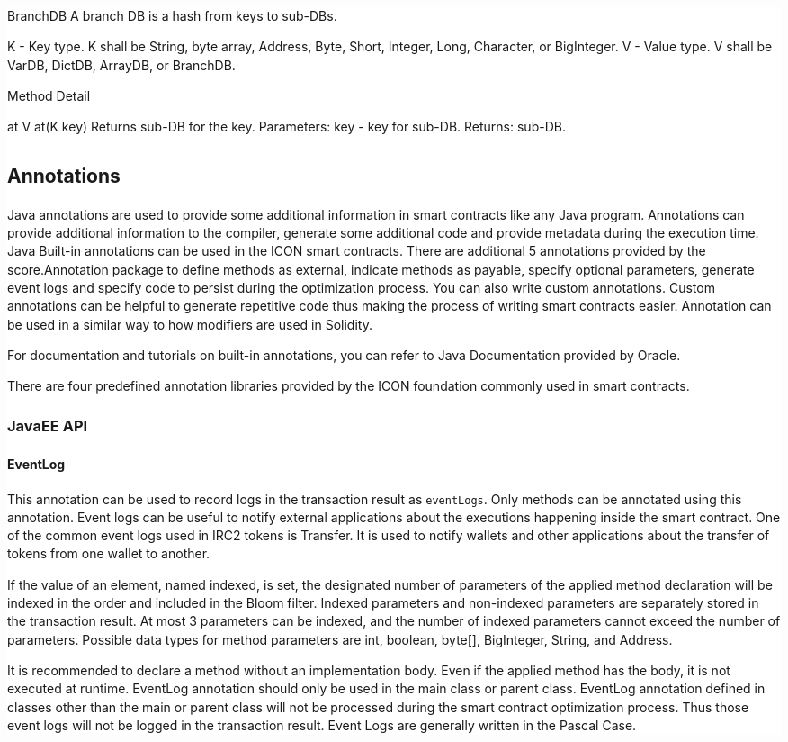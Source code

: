 BranchDB
A branch DB is a hash from keys to sub-DBs. 

K - Key type. K shall be String, byte array, Address, Byte, Short, Integer, Long, Character, or BigInteger.
V - Value type. V shall be VarDB, DictDB, ArrayDB, or BranchDB.

Method Detail
 
at
V at​(K key)
Returns sub-DB for the key.
Parameters:
key - key for sub-DB.
Returns:
sub-DB.


## Annotations

Java annotations are used to provide some additional information in smart contracts like any Java program. Annotations can provide additional information to the compiler, generate some additional code and provide metadata during the execution time. Java Built-in annotations can be used in the ICON smart contracts. There are additional 5 annotations provided by the score.Annotation package to define methods as external, indicate methods as payable, specify optional parameters, generate event logs and specify code to persist during the optimization process. You can also write custom annotations. Custom annotations can be helpful to generate repetitive code thus making the process of writing smart contracts easier. Annotation can be used in a similar way to how modifiers are used in Solidity.

For documentation and tutorials on built-in annotations, you can refer to Java Documentation provided by Oracle.

There are four predefined annotation libraries provided by the ICON foundation commonly used in smart contracts.

### JavaEE API

#### EventLog
This annotation can be used to record logs in the transaction result as `eventLogs`. Only methods can be annotated using this annotation. Event logs can be useful to notify external applications about the executions happening inside the smart contract. One of the common event logs used in IRC2 tokens is Transfer. It is used to notify wallets and other applications about the transfer of tokens from one wallet to another.

If the value of an element, named indexed, is set, the designated number of parameters of the applied method declaration will be indexed in the order and included in the Bloom filter. Indexed parameters and non-indexed parameters are separately stored in the transaction result. At most 3 parameters can be indexed, and the number of indexed parameters cannot exceed the number of parameters. Possible data types for method parameters are int, boolean, byte[], BigInteger, String, and Address.

It is recommended to declare a method without an implementation body. Even if the applied method has the body, it is not executed at runtime. EventLog annotation should only be used in the main class or parent class. EventLog annotation defined in classes other than the main or parent class will not be processed during the smart contract optimization process. Thus those event logs will not be logged in the transaction result. Event Logs are generally written in the Pascal Case. 
